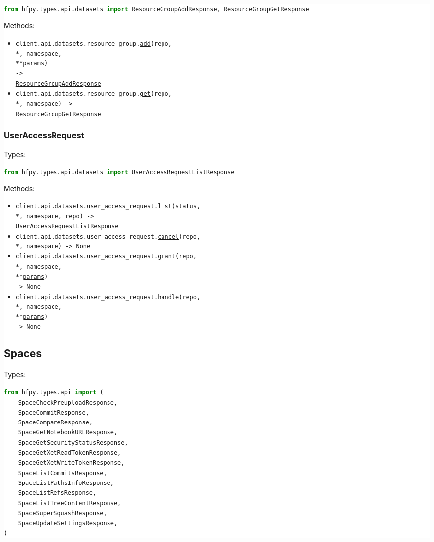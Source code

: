 ```python
from hfpy.types.api.datasets import ResourceGroupAddResponse, ResourceGroupGetResponse
```

Methods:

- <code title="post /api/datasets/{namespace}/{repo}/resource-group">client.api.datasets.resource_group.<a href="./src/hfpy/resources/api/datasets/resource_group.py">add</a>(repo, \*, namespace, \*\*<a href="src/hfpy/types/api/datasets/resource_group_add_params.py">params</a>) -> <a href="./src/hfpy/types/api/datasets/resource_group_add_response.py">ResourceGroupAddResponse</a></code>
- <code title="get /api/datasets/{namespace}/{repo}/resource-group">client.api.datasets.resource_group.<a href="./src/hfpy/resources/api/datasets/resource_group.py">get</a>(repo, \*, namespace) -> <a href="./src/hfpy/types/api/datasets/resource_group_get_response.py">ResourceGroupGetResponse</a></code>

### UserAccessRequest

Types:

```python
from hfpy.types.api.datasets import UserAccessRequestListResponse
```

Methods:

- <code title="get /api/datasets/{namespace}/{repo}/user-access-request/{status}">client.api.datasets.user_access_request.<a href="./src/hfpy/resources/api/datasets/user_access_request.py">list</a>(status, \*, namespace, repo) -> <a href="./src/hfpy/types/api/datasets/user_access_request_list_response.py">UserAccessRequestListResponse</a></code>
- <code title="post /api/datasets/{namespace}/{repo}/user-access-request/cancel">client.api.datasets.user_access_request.<a href="./src/hfpy/resources/api/datasets/user_access_request.py">cancel</a>(repo, \*, namespace) -> None</code>
- <code title="post /api/datasets/{namespace}/{repo}/user-access-request/grant">client.api.datasets.user_access_request.<a href="./src/hfpy/resources/api/datasets/user_access_request.py">grant</a>(repo, \*, namespace, \*\*<a href="src/hfpy/types/api/datasets/user_access_request_grant_params.py">params</a>) -> None</code>
- <code title="post /api/datasets/{namespace}/{repo}/user-access-request/handle">client.api.datasets.user_access_request.<a href="./src/hfpy/resources/api/datasets/user_access_request.py">handle</a>(repo, \*, namespace, \*\*<a href="src/hfpy/types/api/datasets/user_access_request_handle_params.py">params</a>) -> None</code>

## Spaces

Types:

```python
from hfpy.types.api import (
    SpaceCheckPreuploadResponse,
    SpaceCommitResponse,
    SpaceCompareResponse,
    SpaceGetNotebookURLResponse,
    SpaceGetSecurityStatusResponse,
    SpaceGetXetReadTokenResponse,
    SpaceGetXetWriteTokenResponse,
    SpaceListCommitsResponse,
    SpaceListPathsInfoResponse,
    SpaceListRefsResponse,
    SpaceListTreeContentResponse,
    SpaceSuperSquashResponse,
    SpaceUpdateSettingsResponse,
)
```
